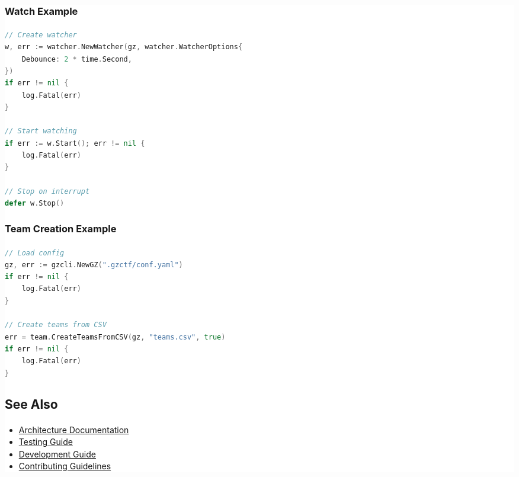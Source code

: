 ### Watch Example

```go
// Create watcher
w, err := watcher.NewWatcher(gz, watcher.WatcherOptions{
    Debounce: 2 * time.Second,
})
if err != nil {
    log.Fatal(err)
}

// Start watching
if err := w.Start(); err != nil {
    log.Fatal(err)
}

// Stop on interrupt
defer w.Stop()
```

### Team Creation Example

```go
// Load config
gz, err := gzcli.NewGZ(".gzctf/conf.yaml")
if err != nil {
    log.Fatal(err)
}

// Create teams from CSV
err = team.CreateTeamsFromCSV(gz, "teams.csv", true)
if err != nil {
    log.Fatal(err)
}
```

## See Also

- [Architecture Documentation](architecture.md)
- [Testing Guide](../TESTING.md)
- [Development Guide](../DEVELOPMENT.md)
- [Contributing Guidelines](../CONTRIBUTING.md)
